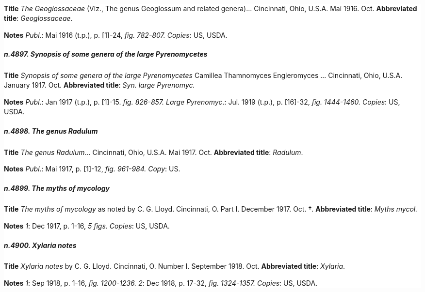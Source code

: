 **Title**
*The Geoglossaceae* (Viz., The genus Geoglossum and related genera)... Cincinnati, Ohio, U.S.A. Mai 1916. Oct.
**Abbreviated title**: *Geoglossaceae*.

**Notes**
*Publ*.: Mai 1916 (t.p.), p. \[1\]-24, *fig. 782-807. Copies*: US, USDA.

##### n.4897. Synopsis of some genera of the large Pyrenomycetes

**Title**
*Synopsis of some genera of the large Pyrenomycetes* Camillea Thamnomyces Engleromyces ... Cincinnati, Ohio, U.S.A. January 1917. Oct.
**Abbreviated title**: *Syn. large Pyrenomyc.*

**Notes**
*Publ*.: Jan 1917 (t.p.), p. \[1\]-15. *fig. 826-857.*
*Large Pyrenomyc*.: Jul. 1919 (t.p.), p. \[16\]-32, *fig. 1444-1460.*
*Copies*: US, USDA.

##### n.4898. The genus Radulum

**Title**
*The genus Radulum*... Cincinnati, Ohio, U.S.A. Mai 1917. Oct.
**Abbreviated title**: *Radulum*.

**Notes**
*Publ*.: Mai 1917, p. \[1\]-12, *fig. 961-984. Copy*: US.

##### n.4899. The myths of mycology

**Title**
*The myths of mycology* as noted by C. G. Lloyd. Cincinnati, O. Part I. December 1917. Oct. †.
**Abbreviated title**: *Myths mycol.*

**Notes**
*1*: Dec 1917, p. 1-16, *5 figs. Copies*: US, USDA.

##### n.4900. Xylaria notes

**Title**
*Xylaria notes* by C. G. Lloyd. Cincinnati, O. Number I. September 1918. Oct.
**Abbreviated title**: *Xylaria*.

**Notes**
*1*: Sep 1918, p. 1-16, *fig. 1200-1236.*
*2*: Dec 1918, p. 17-32, *fig. 1324-1357.*
*Copies*: US, USDA.

